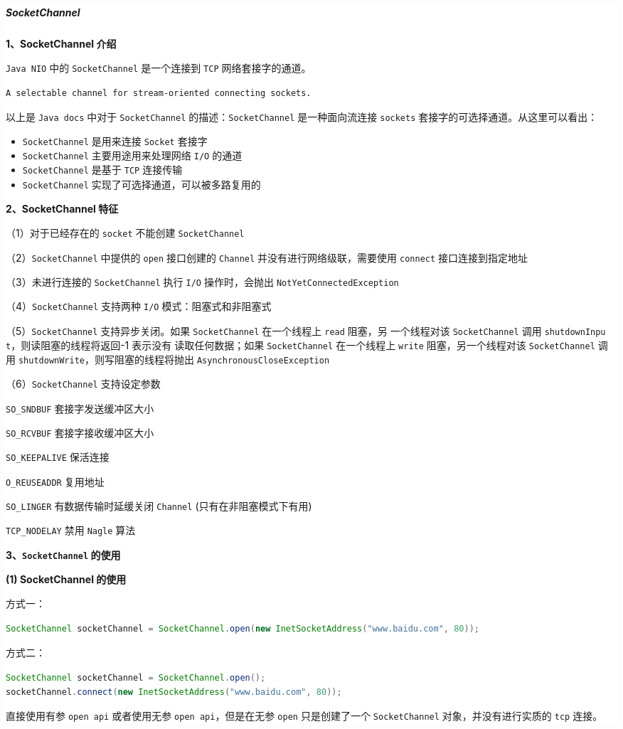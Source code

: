 

##### SocketChannel

**1、SocketChannel 介绍**

`Java NIO` 中的 `SocketChannel` 是一个连接到 `TCP` 网络套接字的通道。 

`A selectable channel for stream-oriented connecting sockets.` 

以上是 `Java docs` 中对于 `SocketChannel` 的描述：`SocketChannel` 是一种面向流连接 `sockets` 套接字的可选择通道。从这里可以看出： 

-  `SocketChannel` 是用来连接 `Socket` 套接字
-  `SocketChannel` 主要用途用来处理网络 `I/O` 的通道
-  `SocketChannel` 是基于 `TCP` 连接传输
-  `SocketChannel` 实现了可选择通道，可以被多路复用的

**2、SocketChannel 特征**

（1）对于已经存在的 `socket` 不能创建 `SocketChannel` 

（2）`SocketChannel` 中提供的 `open` 接口创建的 `Channel` 并没有进行网络级联，需要使用 `connect` 接口连接到指定地址 

（3）未进行连接的 `SocketChannel` 执行 `I/O` 操作时，会抛出 `NotYetConnectedException` 

（4）`SocketChannel` 支持两种 `I/O` 模式：阻塞式和非阻塞式 

（5）`SocketChannel` 支持异步关闭。如果 `SocketChannel` 在一个线程上 `read` 阻塞，另 一个线程对该 `SocketChannel` 调用 `shutdownInput`，则读阻塞的线程将返回-1 表示没有 读取任何数据；如果 `SocketChannel` 在一个线程上 `write` 阻塞，另一个线程对该 `SocketChannel` 调用 `shutdownWrite`，则写阻塞的线程将抛出 `AsynchronousCloseException` 

（6）`SocketChannel` 支持设定参数 

`SO_SNDBUF` 套接字发送缓冲区大小 

`SO_RCVBUF` 套接字接收缓冲区大小

`SO_KEEPALIVE` 保活连接 

`O_REUSEADDR` 复用地址 

`SO_LINGER` 有数据传输时延缓关闭 `Channel` (只有在非阻塞模式下有用) 

`TCP_NODELAY` 禁用 `Nagle` 算法



**3、`SocketChannel` 的使用**

**(1) SocketChannel 的使用**

方式一：

```java
SocketChannel socketChannel = SocketChannel.open(new InetSocketAddress("www.baidu.com", 80));
```

方式二：

```java
SocketChannel socketChannel = SocketChannel.open();
socketChannel.connect(new InetSocketAddress("www.baidu.com", 80));
```

直接使用有参 `open api` 或者使用无参 `open api`，但是在无参 `open` 只是创建了一个 `SocketChannel` 对象，并没有进行实质的 `tcp` 连接。
